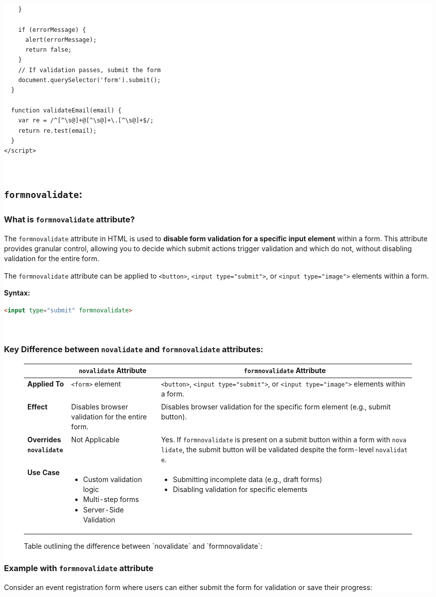   ```javascript{linenos=table}
      }

      if (errorMessage) {
        alert(errorMessage);
        return false;
      }
      // If validation passes, submit the form
      document.querySelector('form').submit();
    }

    function validateEmail(email) {
      var re = /^[^\s@]+@[^\s@]+\.[^\s@]+$/;
      return re.test(email);
    }
  </script>
  ```  
<br>

## `formnovalidate`:
  ### What is `formnovalidate` attribute?
  The `formnovalidate` attribute in HTML is used to **disable form validation for a specific input element** within a form. This attribute provides granular control, allowing you to decide which submit actions trigger validation and which do not, without disabling validation for the entire form.  

  The `formnovalidate` attribute can be applied to `<button>`, `<input type="submit">`, or `<input type="image">` elements within a form.
    
  **Syntax:**
  ```html
  <input type="submit" formnovalidate>
  ```  
  <br>

  ### Key Difference between `novalidate` and  `formnovalidate` attributes:

<figure>

|                  | `novalidate` Attribute | `formnovalidate` Attribute |
|--------------------------|------------------------|----------------------------|
| **Applied To**           | `<form>` element         | `<button>`, `<input type="submit">`, or `<input type="image">` elements within a form. |
| **Effect**                | Disables browser validation for the entire form. | Disables browser validation for the specific form element (e.g., submit button). |
| **Overrides `novalidate`** | Not Applicable                     | Yes. If `formnovalidate` is present on a submit button within a form with `novalidate`, the submit button will be validated despite the form-level `novalidate`. |
| **Use Case**              | <ul> <li>Custom validation logic</li> <li>Multi-step forms</li><li>Server-Side Validation</li></ul>  | <ul> <li>Submitting incomplete data (e.g., draft forms)</li><li>Disabling validation for specific elements</li></ul> |  

<figcaption >Table outlining the difference between `novalidate` and `formnovalidate`:</figcaption>
</figure>  

 ### Example with `formnovalidate` attribute
 Consider an event registration form where users can either submit the form for validation or save their progress:
